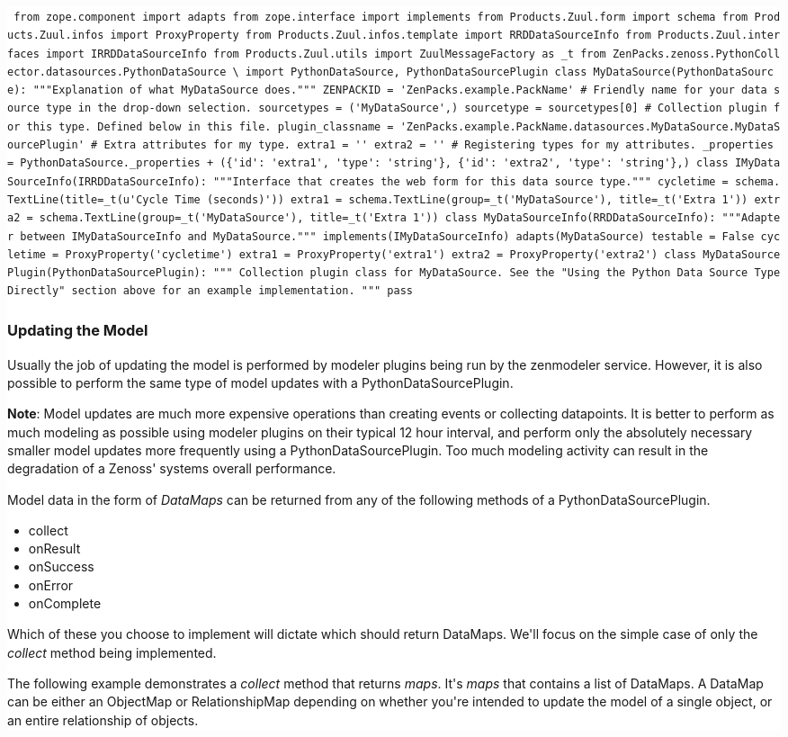      from zope.component import adapts from zope.interface import implements from Products.Zuul.form import schema from Products.Zuul.infos import ProxyProperty from Products.Zuul.infos.template import RRDDataSourceInfo from Products.Zuul.interfaces import IRRDDataSourceInfo from Products.Zuul.utils import ZuulMessageFactory as _t from ZenPacks.zenoss.PythonCollector.datasources.PythonDataSource \ import PythonDataSource, PythonDataSourcePlugin class MyDataSource(PythonDataSource): """Explanation of what MyDataSource does.""" ZENPACKID = 'ZenPacks.example.PackName' # Friendly name for your data source type in the drop-down selection. sourcetypes = ('MyDataSource',) sourcetype = sourcetypes[0] # Collection plugin for this type. Defined below in this file. plugin_classname = 'ZenPacks.example.PackName.datasources.MyDataSource.MyDataSourcePlugin' # Extra attributes for my type. extra1 = '' extra2 = '' # Registering types for my attributes. _properties = PythonDataSource._properties + ({'id': 'extra1', 'type': 'string'}, {'id': 'extra2', 'type': 'string'},) class IMyDataSourceInfo(IRRDDataSourceInfo): """Interface that creates the web form for this data source type.""" cycletime = schema.TextLine(title=_t(u'Cycle Time (seconds)')) extra1 = schema.TextLine(group=_t('MyDataSource'), title=_t('Extra 1')) extra2 = schema.TextLine(group=_t('MyDataSource'), title=_t('Extra 1')) class MyDataSourceInfo(RRDDataSourceInfo): """Adapter between IMyDataSourceInfo and MyDataSource.""" implements(IMyDataSourceInfo) adapts(MyDataSource) testable = False cycletime = ProxyProperty('cycletime') extra1 = ProxyProperty('extra1') extra2 = ProxyProperty('extra2') class MyDataSourcePlugin(PythonDataSourcePlugin): """ Collection plugin class for MyDataSource. See the "Using the Python Data Source Type Directly" section above for an example implementation. """ pass

### Updating the Model

Usually the job of updating the model is performed by modeler plugins
being run by the zenmodeler service. However, it is also possible to
perform the same type of model updates with a PythonDataSourcePlugin.

**Note**: Model updates are much more expensive operations than creating
events or collecting datapoints. It is better to perform as much
modeling as possible using modeler plugins on their typical 12 hour
interval, and perform only the absolutely necessary smaller model
updates more frequently using a PythonDataSourcePlugin. Too much
modeling activity can result in the degradation of a Zenoss' systems
overall performance.

Model data in the form of *DataMaps* can be returned from any of the
following methods of a PythonDataSourcePlugin.

-   collect
-   onResult
-   onSuccess
-   onError
-   onComplete

Which of these you choose to implement will dictate which should return
DataMaps. We'll focus on the simple case of only the *collect* method
being implemented.

The following example demonstrates a *collect* method that returns
*maps*. It's *maps* that contains a list of DataMaps. A DataMap can be
either an ObjectMap or RelationshipMap depending on whether you're
intended to update the model of a single object, or an entire
relationship of objects.
